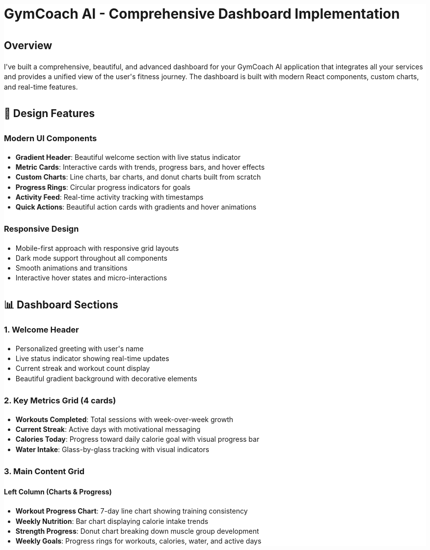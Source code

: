 # GymCoach AI - Comprehensive Dashboard Implementation

## Overview

I've built a comprehensive, beautiful, and advanced dashboard for your GymCoach AI application that integrates all your services and provides a unified view of the user's fitness journey. The dashboard is built with modern React components, custom charts, and real-time features.

## 🎨 Design Features

### Modern UI Components

- **Gradient Header**: Beautiful welcome section with live status indicator
- **Metric Cards**: Interactive cards with trends, progress bars, and hover effects
- **Custom Charts**: Line charts, bar charts, and donut charts built from scratch
- **Progress Rings**: Circular progress indicators for goals
- **Activity Feed**: Real-time activity tracking with timestamps
- **Quick Actions**: Beautiful action cards with gradients and hover animations

### Responsive Design

- Mobile-first approach with responsive grid layouts
- Dark mode support throughout all components
- Smooth animations and transitions
- Interactive hover states and micro-interactions

## 📊 Dashboard Sections

### 1. Welcome Header

- Personalized greeting with user's name
- Live status indicator showing real-time updates
- Current streak and workout count display
- Beautiful gradient background with decorative elements

### 2. Key Metrics Grid (4 cards)

- **Workouts Completed**: Total sessions with week-over-week growth
- **Current Streak**: Active days with motivational messaging
- **Calories Today**: Progress toward daily calorie goal with visual progress bar
- **Water Intake**: Glass-by-glass tracking with visual indicators

### 3. Main Content Grid

#### Left Column (Charts & Progress)

- **Workout Progress Chart**: 7-day line chart showing training consistency
- **Weekly Nutrition**: Bar chart displaying calorie intake trends
- **Strength Progress**: Donut chart breaking down muscle group development
- **Weekly Goals**: Progress rings for workouts, calories, water, and active days
